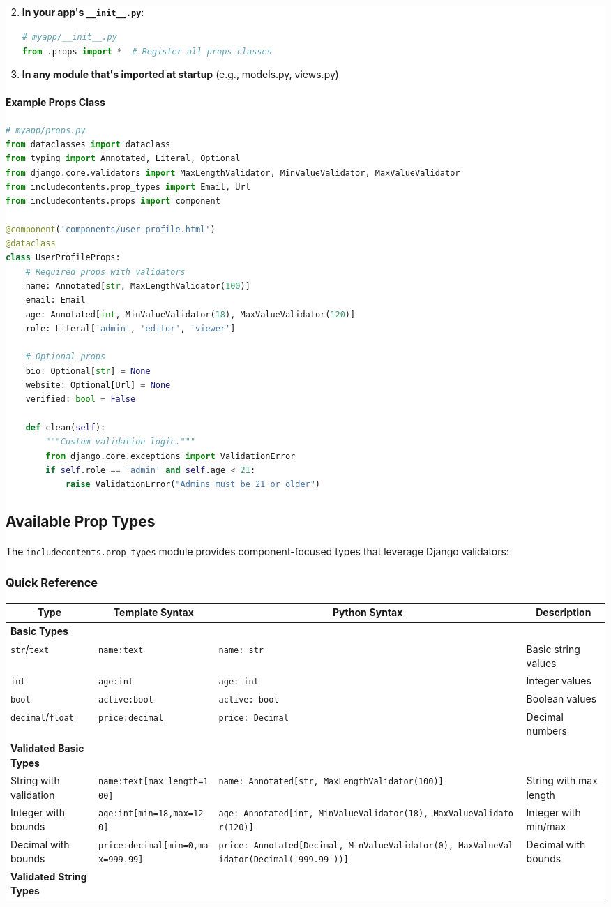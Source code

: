 2. **In your app's `__init__.py`**:
   ```python
   # myapp/__init__.py
   from .props import *  # Register all props classes
   ```

3. **In any module that's imported at startup** (e.g., models.py, views.py)

#### Example Props Class

```python
# myapp/props.py
from dataclasses import dataclass
from typing import Annotated, Literal, Optional
from django.core.validators import MaxLengthValidator, MinValueValidator, MaxValueValidator
from includecontents.prop_types import Email, Url
from includecontents.props import component

@component('components/user-profile.html')
@dataclass
class UserProfileProps:
    # Required props with validators
    name: Annotated[str, MaxLengthValidator(100)]
    email: Email
    age: Annotated[int, MinValueValidator(18), MaxValueValidator(120)]
    role: Literal['admin', 'editor', 'viewer']

    # Optional props
    bio: Optional[str] = None
    website: Optional[Url] = None
    verified: bool = False

    def clean(self):
        """Custom validation logic."""
        from django.core.exceptions import ValidationError
        if self.role == 'admin' and self.age < 21:
            raise ValidationError("Admins must be 21 or older")
```

## Available Prop Types

The `includecontents.prop_types` module provides component-focused types that leverage Django validators:

### Quick Reference

| Type | Template Syntax | Python Syntax | Description |
|------|----------------|---------------|-------------|
| **Basic Types** |
| `str`/`text` | `name:text` | `name: str` | Basic string values |
| `int` | `age:int` | `age: int` | Integer values |
| `bool` | `active:bool` | `active: bool` | Boolean values |
| `decimal`/`float` | `price:decimal` | `price: Decimal` | Decimal numbers |
| **Validated Basic Types** |
| String with validation | `name:text[max_length=100]` | `name: Annotated[str, MaxLengthValidator(100)]` | String with max length |
| Integer with bounds | `age:int[min=18,max=120]` | `age: Annotated[int, MinValueValidator(18), MaxValueValidator(120)]` | Integer with min/max |
| Decimal with bounds | `price:decimal[min=0,max=999.99]` | `price: Annotated[Decimal, MinValueValidator(0), MaxValueValidator(Decimal('999.99'))]` | Decimal with bounds |
| **Validated String Types** |